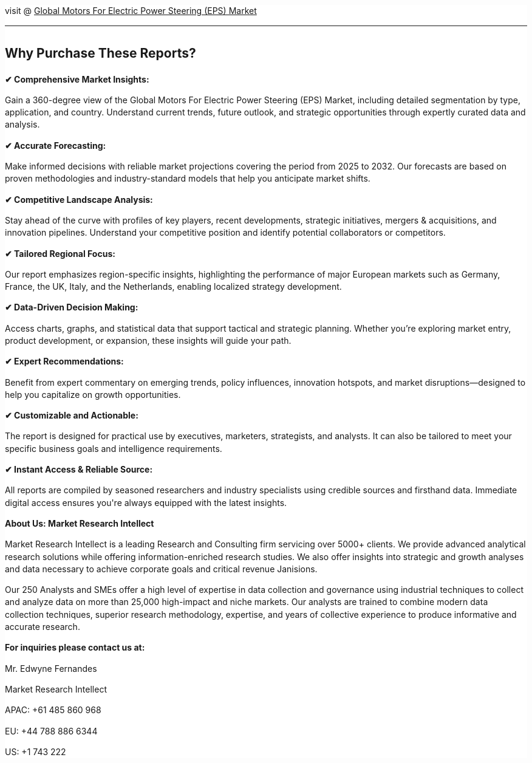 visit&nbsp;@</strong>&nbsp;</span><span class="font-[700]"><a href="https://www.marketresearchintellect.com/product/global-motors-for-electric-power-steering-eps-market/?utm_source=Linkedin&utm_medium=019" target="_blank" data-tracking-control-name="article-ssr-frontend-pulse_little-text-block" data-tracking-will-navigate="" data-test-link="">Global Motors For Electric Power Steering (EPS) Market</a></span></p></blockquote><hr /><h2>Why Purchase These Reports?</h2><p><strong>✔ Comprehensive Market Insights:</strong></p><p>Gain a 360-degree view of the Global Motors For Electric Power Steering (EPS) Market, including detailed segmentation by type, application, and country. Understand current trends, future outlook, and strategic opportunities through expertly curated data and analysis.</p><p><strong>✔ Accurate Forecasting:</strong></p><p>Make informed decisions with reliable market projections covering the period from 2025 to 2032. Our forecasts are based on proven methodologies and industry-standard models that help you anticipate market shifts.</p><p><strong>✔ Competitive Landscape Analysis:</strong></p><p>Stay ahead of the curve with profiles of key players, recent developments, strategic initiatives, mergers &amp; acquisitions, and innovation pipelines. Understand your competitive position and identify potential collaborators or competitors.</p><p><strong>✔ Tailored Regional Focus:</strong></p><p>Our report emphasizes region-specific insights, highlighting the performance of major European markets such as Germany, France, the UK, Italy, and the Netherlands, enabling localized strategy development.</p><p><strong>✔ Data-Driven Decision Making:</strong></p><p>Access charts, graphs, and statistical data that support tactical and strategic planning. Whether you&rsquo;re exploring market entry, product development, or expansion, these insights will guide your path.</p><p><strong>✔ Expert Recommendations:</strong></p><p>Benefit from expert commentary on emerging trends, policy influences, innovation hotspots, and market disruptions&mdash;designed to help you capitalize on growth opportunities.</p><p><strong>✔ Customizable and Actionable:</strong></p><p>The report is designed for practical use by executives, marketers, strategists, and analysts. It can also be tailored to meet your specific business goals and intelligence requirements.</p><p><strong>✔ Instant Access &amp; Reliable Source:</strong></p><p>All reports are compiled by seasoned researchers and industry specialists using credible sources and firsthand data. Immediate digital access ensures you're always equipped with the latest insights.</p><p><strong><span class="font-[700]">About Us: Market Research Intellect</span></strong></p><p><span class="">Market Research Intellect is a leading Research and Consulting firm servicing over 5000+ clients. We provide advanced analytical research solutions while offering information-enriched research studies.&nbsp;</span>We also offer insights into strategic and growth analyses and data necessary to achieve corporate goals and critical revenue Janisions.</p><p><span class="">Our 250 Analysts and SMEs offer a high level of expertise in data collection and governance using industrial techniques to collect and analyze data on more than 25,000 high-impact and niche markets. Our analysts are trained to combine modern data collection techniques, superior research methodology, expertise, and years of collective experience to produce informative and accurate research.</span></p><p><strong>For inquiries please contact us at:</strong></p><p>Mr. Edwyne Fernandes</p><p>Market Research Intellect</p><p>APAC: +61 485 860 968</p><p>EU: +44 788 886 6344</p><p>US: +1 743 222